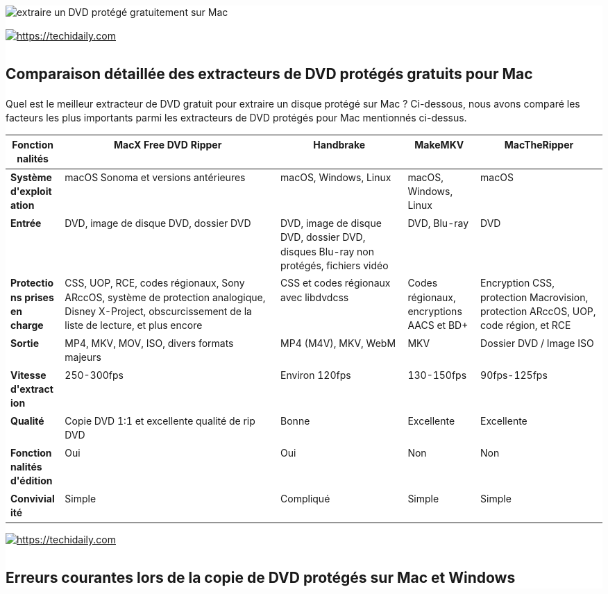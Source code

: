 ![extraire un DVD protégé gratuitement sur Mac](https://www.macxdvd.com/mac-dvd-video-converter-how-to/article-image/mtr-700.jpg) 






<a href="https://appsumo.8odi.net/c/5597632/2123728/7443" target="_top" id="2123728">
  <img src="//a.impactradius-go.com/display-ad/7443-2123728" border="0" alt="https://techidaily.com" width="728" height="90"/>
</a>
<img height="0" width="0" src="https://appsumo.8odi.net/i/5597632/2123728/7443" style="position:absolute;visibility:hidden;" border="0" />





## Comparaison détaillée des extracteurs de DVD protégés gratuits pour Mac

Quel est le meilleur extracteur de DVD gratuit pour extraire un disque protégé sur Mac ? Ci-dessous, nous avons comparé les facteurs les plus importants parmi les extracteurs de DVD protégés pour Mac mentionnés ci-dessus.

| **Fonctionnalités**              | **MacX Free DVD Ripper**                                                                                                                                | **Handbrake**                                                                       | **MakeMKV**                              | **MacTheRipper**                                                                    |
| -------------------------------- | ------------------------------------------------------------------------------------------------------------------------------------------------------- | ----------------------------------------------------------------------------------- | ---------------------------------------- | ----------------------------------------------------------------------------------- |
| **Système d'exploitation**       | macOS Sonoma et versions antérieures                                                                                                                    | macOS, Windows, Linux                                                               | macOS, Windows, Linux                    | macOS                                                                               |
| **Entrée**                       | DVD, image de disque DVD, dossier DVD                                                                                                                   | DVD, image de disque DVD, dossier DVD, disques Blu-ray non protégés, fichiers vidéo | DVD, Blu-ray                             | DVD                                                                                 |
| **Protections prises en charge** | CSS, UOP, RCE, codes régionaux, Sony ARccOS, système de protection analogique, Disney X-Project, obscurcissement de la liste de lecture, et plus encore | CSS et codes régionaux avec libdvdcss                                               | Codes régionaux, encryptions AACS et BD+ | Encryption CSS, protection Macrovision, protection ARccOS, UOP, code région, et RCE |
| **Sortie**                       | MP4, MKV, MOV, ISO, divers formats majeurs                                                                                                              | MP4 (M4V), MKV, WebM                                                                | MKV                                      | Dossier DVD / Image ISO                                                             |
| **Vitesse d'extraction**         | 250-300fps                                                                                                                                              | Environ 120fps                                                                      | 130-150fps                               | 90fps-125fps                                                                        |
| **Qualité**                      | Copie DVD 1:1 et excellente qualité de rip DVD                                                                                                          | Bonne                                                                               | Excellente                               | Excellente                                                                          |
| **Fonctionnalités d'édition**    | Oui                                                                                                                                                     | Oui                                                                                 | Non                                      | Non                                                                                 |
| **Convivialité**                 | Simple                                                                                                                                                  | Compliqué                                                                           | Simple                                   | Simple                                                                              |






<a href="https://ephamedtechinc.pxf.io/c/5597632/2137210/26400" target="_top" id="2137210">
  <img src="//a.impactradius-go.com/display-ad/26400-2137210" border="0" alt="https://techidaily.com" width="728" height="90"/>
</a>
<img height="0" width="0" src="https://ephamedtechinc.pxf.io/i/5597632/2137210/26400" style="position:absolute;visibility:hidden;" border="0" />





## Erreurs courantes lors de la copie de DVD protégés sur Mac et Windows
